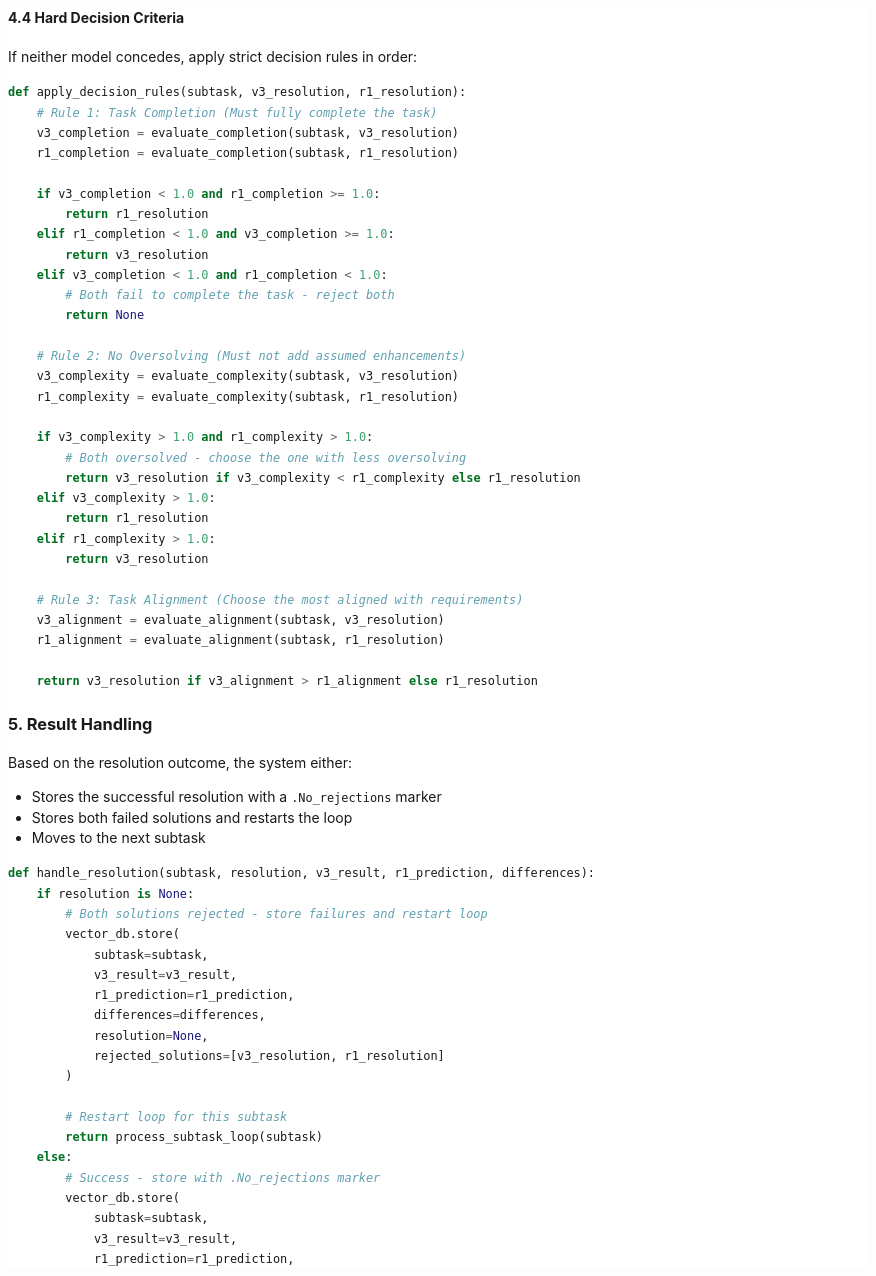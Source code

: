 #### 4.4 Hard Decision Criteria

If neither model concedes, apply strict decision rules in order:

```python
def apply_decision_rules(subtask, v3_resolution, r1_resolution):
    # Rule 1: Task Completion (Must fully complete the task)
    v3_completion = evaluate_completion(subtask, v3_resolution)
    r1_completion = evaluate_completion(subtask, r1_resolution)
    
    if v3_completion < 1.0 and r1_completion >= 1.0:
        return r1_resolution
    elif r1_completion < 1.0 and v3_completion >= 1.0:
        return v3_resolution
    elif v3_completion < 1.0 and r1_completion < 1.0:
        # Both fail to complete the task - reject both
        return None
    
    # Rule 2: No Oversolving (Must not add assumed enhancements)
    v3_complexity = evaluate_complexity(subtask, v3_resolution)
    r1_complexity = evaluate_complexity(subtask, r1_resolution)
    
    if v3_complexity > 1.0 and r1_complexity > 1.0:
        # Both oversolved - choose the one with less oversolving
        return v3_resolution if v3_complexity < r1_complexity else r1_resolution
    elif v3_complexity > 1.0:
        return r1_resolution
    elif r1_complexity > 1.0:
        return v3_resolution
    
    # Rule 3: Task Alignment (Choose the most aligned with requirements)
    v3_alignment = evaluate_alignment(subtask, v3_resolution)
    r1_alignment = evaluate_alignment(subtask, r1_resolution)
    
    return v3_resolution if v3_alignment > r1_alignment else r1_resolution
```

### 5. Result Handling

Based on the resolution outcome, the system either:
- Stores the successful resolution with a `.No_rejections` marker
- Stores both failed solutions and restarts the loop
- Moves to the next subtask

```python
def handle_resolution(subtask, resolution, v3_result, r1_prediction, differences):
    if resolution is None:
        # Both solutions rejected - store failures and restart loop
        vector_db.store(
            subtask=subtask,
            v3_result=v3_result,
            r1_prediction=r1_prediction,
            differences=differences,
            resolution=None,
            rejected_solutions=[v3_resolution, r1_resolution]
        )
        
        # Restart loop for this subtask
        return process_subtask_loop(subtask)
    else:
        # Success - store with .No_rejections marker
        vector_db.store(
            subtask=subtask,
            v3_result=v3_result,
            r1_prediction=r1_prediction,
```